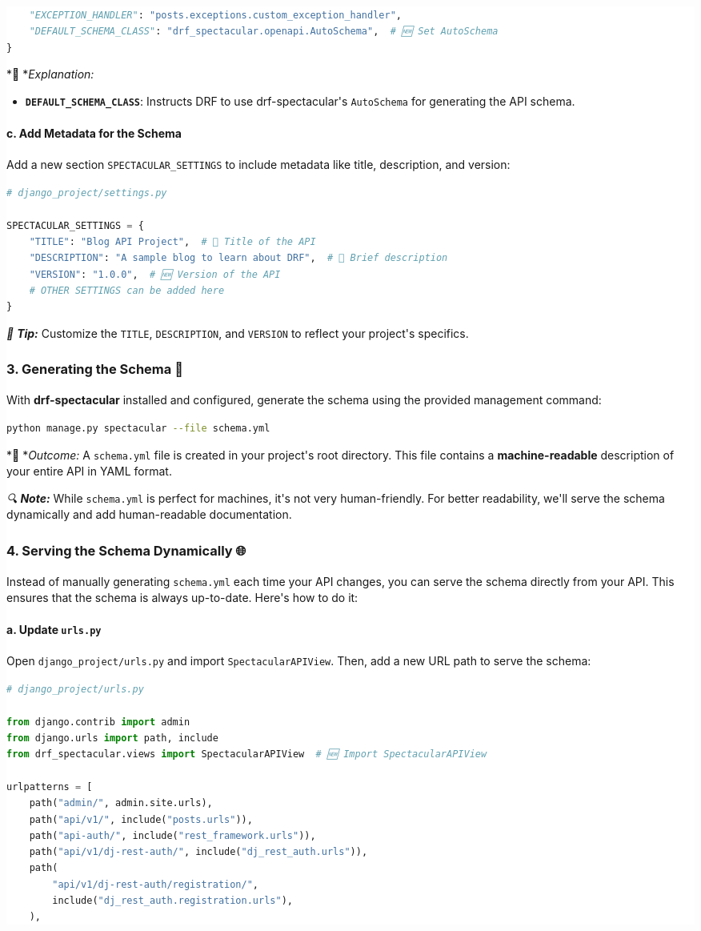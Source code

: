 ```python
    "EXCEPTION_HANDLER": "posts.exceptions.custom_exception_handler",
    "DEFAULT_SCHEMA_CLASS": "drf_spectacular.openapi.AutoSchema",  # 🆕 Set AutoSchema
}
```

*🔧 **Explanation:*

- **`DEFAULT_SCHEMA_CLASS`**: Instructs DRF to use drf-spectacular's `AutoSchema` for generating the API schema.

#### **c. Add Metadata for the Schema**

Add a new section `SPECTACULAR_SETTINGS` to include metadata like title, description, and version:

```python
# django_project/settings.py

SPECTACULAR_SETTINGS = {
    "TITLE": "Blog API Project",  # 📝 Title of the API
    "DESCRIPTION": "A sample blog to learn about DRF",  # 📝 Brief description
    "VERSION": "1.0.0",  # 🆕 Version of the API
    # OTHER SETTINGS can be added here
}
```

*📝 **Tip:*** Customize the `TITLE`, `DESCRIPTION`, and `VERSION` to reflect your project's specifics.

### 3. Generating the Schema 📄

With **drf-spectacular** installed and configured, generate the schema using the provided management command:

```bash
python manage.py spectacular --file schema.yml
```

*📂 **Outcome:* A `schema.yml` file is created in your project's root directory. This file contains a **machine-readable** description of your entire API in YAML format.

*🔍 **Note:*** While `schema.yml` is perfect for machines, it's not very human-friendly. For better readability, we'll serve the schema dynamically and add human-readable documentation.

### 4. Serving the Schema Dynamically 🌐

Instead of manually generating `schema.yml` each time your API changes, you can serve the schema directly from your API. This ensures that the schema is always up-to-date. Here's how to do it:

#### **a. Update `urls.py`**

Open `django_project/urls.py` and import `SpectacularAPIView`. Then, add a new URL path to serve the schema:

```python
# django_project/urls.py

from django.contrib import admin
from django.urls import path, include
from drf_spectacular.views import SpectacularAPIView  # 🆕 Import SpectacularAPIView

urlpatterns = [
    path("admin/", admin.site.urls),
    path("api/v1/", include("posts.urls")),
    path("api-auth/", include("rest_framework.urls")),
    path("api/v1/dj-rest-auth/", include("dj_rest_auth.urls")),
    path(
        "api/v1/dj-rest-auth/registration/",
        include("dj_rest_auth.registration.urls"),
    ),
```